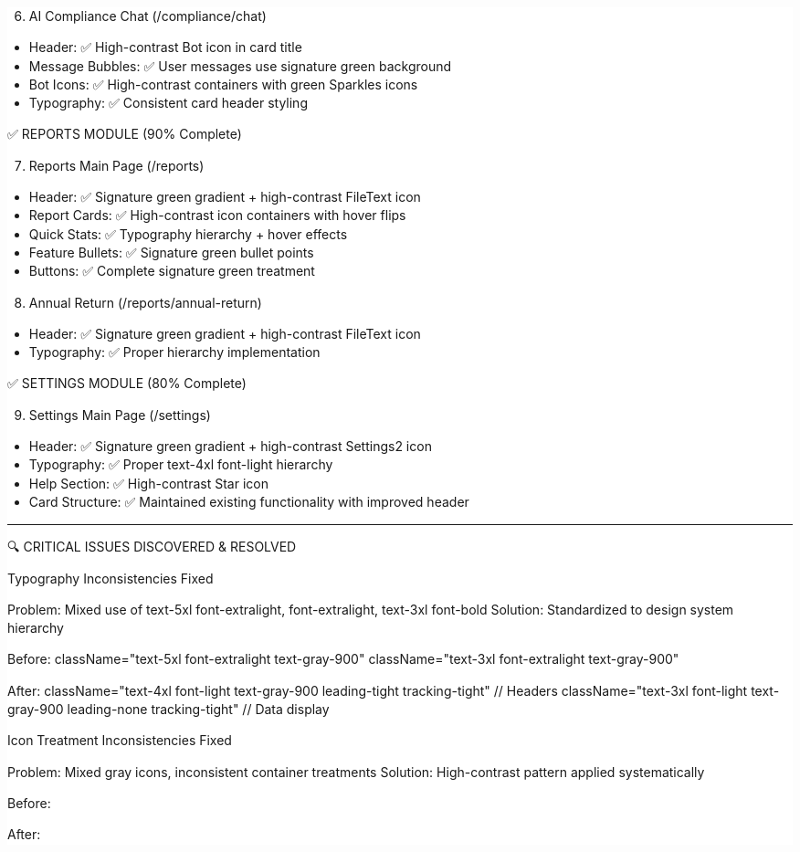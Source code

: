 6. AI Compliance Chat (/compliance/chat)

- Header: ✅ High-contrast Bot icon in card title
- Message Bubbles: ✅ User messages use signature green background
- Bot Icons: ✅ High-contrast containers with green Sparkles icons
- Typography: ✅ Consistent card header styling

✅ REPORTS MODULE (90% Complete)

7. Reports Main Page (/reports)

- Header: ✅ Signature green gradient + high-contrast FileText icon
- Report Cards: ✅ High-contrast icon containers with hover flips
- Quick Stats: ✅ Typography hierarchy + hover effects
- Feature Bullets: ✅ Signature green bullet points
- Buttons: ✅ Complete signature green treatment

8. Annual Return (/reports/annual-return)

- Header: ✅ Signature green gradient + high-contrast FileText icon
- Typography: ✅ Proper hierarchy implementation

✅ SETTINGS MODULE (80% Complete)

9. Settings Main Page (/settings)

- Header: ✅ Signature green gradient + high-contrast Settings2 icon
- Typography: ✅ Proper text-4xl font-light hierarchy
- Help Section: ✅ High-contrast Star icon
- Card Structure: ✅ Maintained existing functionality with improved header

---
🔍 CRITICAL ISSUES DISCOVERED & RESOLVED

Typography Inconsistencies Fixed

Problem: Mixed use of text-5xl font-extralight, font-extralight, text-3xl font-bold
Solution: Standardized to design system hierarchy

Before:
className="text-5xl font-extralight text-gray-900"
className="text-3xl font-extralight text-gray-900"

After:
className="text-4xl font-light text-gray-900 leading-tight tracking-tight"  // Headers
className="text-3xl font-light text-gray-900 leading-none tracking-tight"   // Data display

Icon Treatment Inconsistencies Fixed

Problem: Mixed gray icons, inconsistent container treatments
Solution: High-contrast pattern applied systematically

Before:
<Globe className="h-12 w-12 text-gray-600" />
<DollarSign className="h-4 w-4 text-muted-foreground" />

After:
<div className="h-12 w-12 bg-[#243837] rounded-xl flex items-center justify-center">
  <Globe className="h-6 w-6 text-[#B1FA63]" />
</div>
<Globe className="h-4 w-4 text-[#B1FA63]" />
